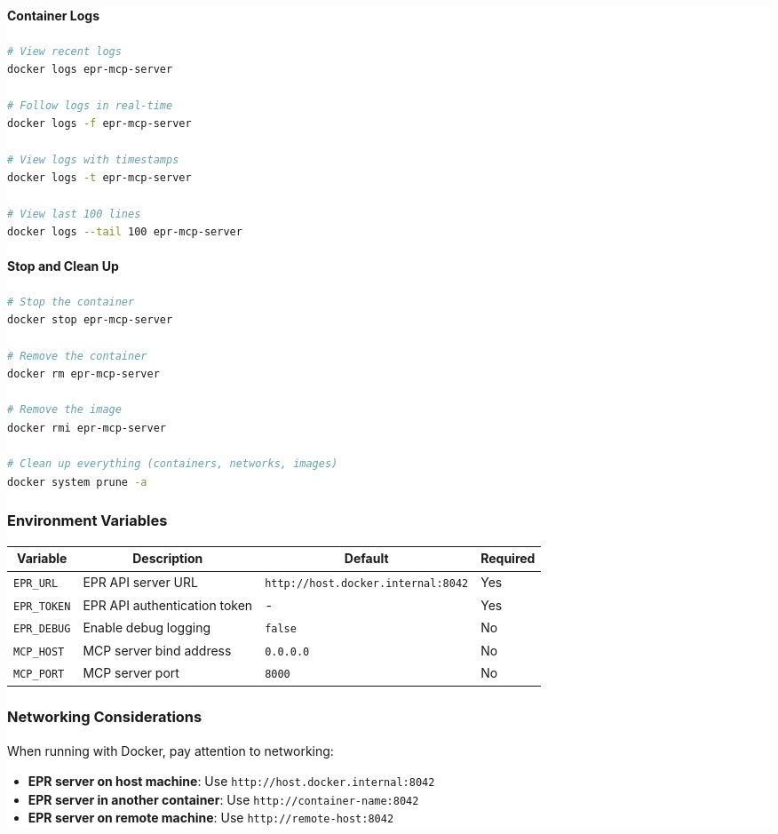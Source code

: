 #### Container Logs

```bash
# View recent logs
docker logs epr-mcp-server

# Follow logs in real-time
docker logs -f epr-mcp-server

# View logs with timestamps
docker logs -t epr-mcp-server

# View last 100 lines
docker logs --tail 100 epr-mcp-server
```

#### Stop and Clean Up

```bash
# Stop the container
docker stop epr-mcp-server

# Remove the container
docker rm epr-mcp-server

# Remove the image
docker rmi epr-mcp-server

# Clean up everything (containers, networks, images)
docker system prune -a
```

### Environment Variables

| Variable    | Description                  | Default                            | Required |
| ----------- | ---------------------------- | ---------------------------------- | -------- |
| `EPR_URL`   | EPR API server URL           | `http://host.docker.internal:8042` | Yes      |
| `EPR_TOKEN` | EPR API authentication token | -                                  | Yes      |
| `EPR_DEBUG` | Enable debug logging         | `false`                            | No       |
| `MCP_HOST`  | MCP server bind address      | `0.0.0.0`                          | No       |
| `MCP_PORT`  | MCP server port              | `8000`                             | No       |

### Networking Considerations

When running with Docker, pay attention to networking:

- **EPR server on host machine**: Use `http://host.docker.internal:8042`
- **EPR server in another container**: Use `http://container-name:8042`
- **EPR server on remote machine**: Use `http://remote-host:8042`
